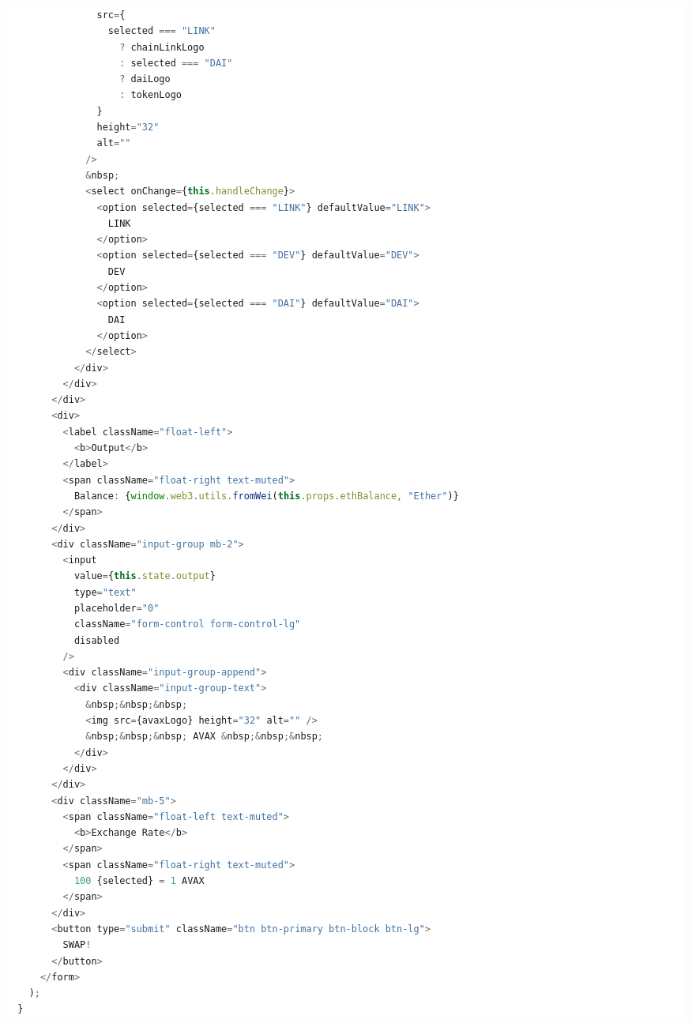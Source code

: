 ```javascript
                src={
                  selected === "LINK"
                    ? chainLinkLogo
                    : selected === "DAI"
                    ? daiLogo
                    : tokenLogo
                }
                height="32"
                alt=""
              />
              &nbsp;
              <select onChange={this.handleChange}>
                <option selected={selected === "LINK"} defaultValue="LINK">
                  LINK
                </option>
                <option selected={selected === "DEV"} defaultValue="DEV">
                  DEV
                </option>
                <option selected={selected === "DAI"} defaultValue="DAI">
                  DAI
                </option>
              </select>
            </div>
          </div>
        </div>
        <div>
          <label className="float-left">
            <b>Output</b>
          </label>
          <span className="float-right text-muted">
            Balance: {window.web3.utils.fromWei(this.props.ethBalance, "Ether")}
          </span>
        </div>
        <div className="input-group mb-2">
          <input
            value={this.state.output}
            type="text"
            placeholder="0"
            className="form-control form-control-lg"
            disabled
          />
          <div className="input-group-append">
            <div className="input-group-text">
              &nbsp;&nbsp;&nbsp;
              <img src={avaxLogo} height="32" alt="" />
              &nbsp;&nbsp;&nbsp; AVAX &nbsp;&nbsp;&nbsp;
            </div>
          </div>
        </div>
        <div className="mb-5">
          <span className="float-left text-muted">
            <b>Exchange Rate</b>
          </span>
          <span className="float-right text-muted">
            100 {selected} = 1 AVAX
          </span>
        </div>
        <button type="submit" className="btn btn-primary btn-block btn-lg">
          SWAP!
        </button>
      </form>
    );
  }
```